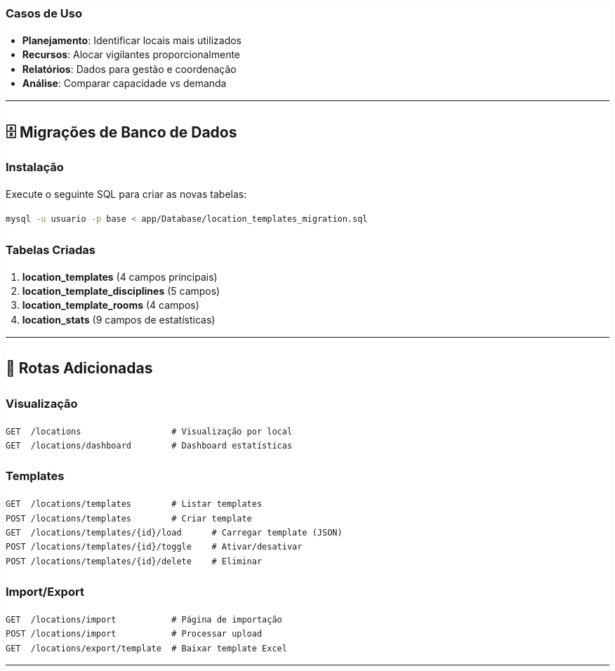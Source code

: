 ### Casos de Uso
- **Planejamento**: Identificar locais mais utilizados
- **Recursos**: Alocar vigilantes proporcionalmente
- **Relatórios**: Dados para gestão e coordenação
- **Análise**: Comparar capacidade vs demanda

---

## 🗄️ Migrações de Banco de Dados

### Instalação

Execute o seguinte SQL para criar as novas tabelas:

```bash
mysql -u usuario -p base < app/Database/location_templates_migration.sql
```

### Tabelas Criadas

1. **location_templates** (4 campos principais)
2. **location_template_disciplines** (5 campos)
3. **location_template_rooms** (4 campos)
4. **location_stats** (9 campos de estatísticas)

---

## 📍 Rotas Adicionadas

### Visualização
```
GET  /locations                  # Visualização por local
GET  /locations/dashboard        # Dashboard estatísticas
```

### Templates
```
GET  /locations/templates        # Listar templates
POST /locations/templates        # Criar template
GET  /locations/templates/{id}/load      # Carregar template (JSON)
POST /locations/templates/{id}/toggle    # Ativar/desativar
POST /locations/templates/{id}/delete    # Eliminar
```

### Import/Export
```
GET  /locations/import           # Página de importação
POST /locations/import           # Processar upload
GET  /locations/export/template  # Baixar template Excel
```

---
